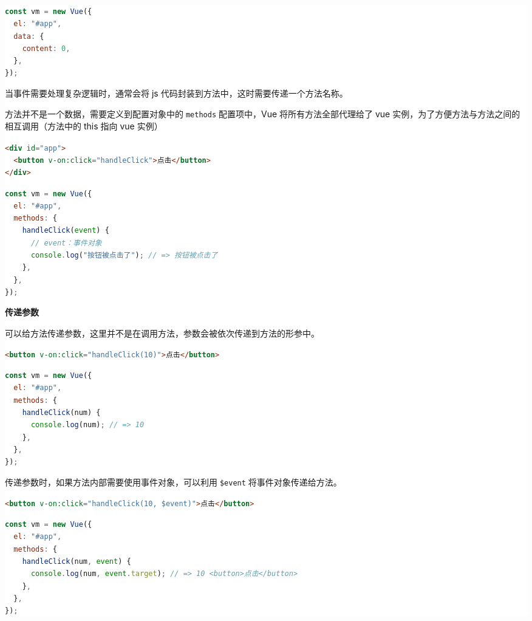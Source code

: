 ```js
const vm = new Vue({
  el: "#app",
  data: {
    content: 0,
  },
});
```

当事件需要处理复杂逻辑时，通常会将 js 代码封装到方法中，这时需要传递一个方法名称。

方法并不是一个数据，需要定义到配置对象中的 `methods` 配置项中，Vue 将所有方法全部代理给了 vue 实例，为了方便方法与方法之间的相互调用（方法中的 this 指向 vue 实例）

```html
<div id="app">
  <button v-on:click="handleClick">点击</button>
</div>
```

```js
const vm = new Vue({
  el: "#app",
  methods: {
    handleClick(event) {
      // event：事件对象
      console.log("按钮被点击了"); // => 按钮被点击了
    },
  },
});
```

**传递参数**

可以给方法传递参数，这里并不是在调用方法，参数会被依次传递到方法的形参中。

```html
<button v-on:click="handleClick(10)">点击</button>
```

```js
const vm = new Vue({
  el: "#app",
  methods: {
    handleClick(num) {
      console.log(num); // => 10
    },
  },
});
```

传递参数时，如果方法内部需要使用事件对象，可以利用 `$event` 将事件对象传递给方法。

```html
<button v-on:click="handleClick(10, $event)">点击</button>
```

```js
const vm = new Vue({
  el: "#app",
  methods: {
    handleClick(num, event) {
      console.log(num, event.target); // => 10 <button>点击</button>
    },
  },
});
```
